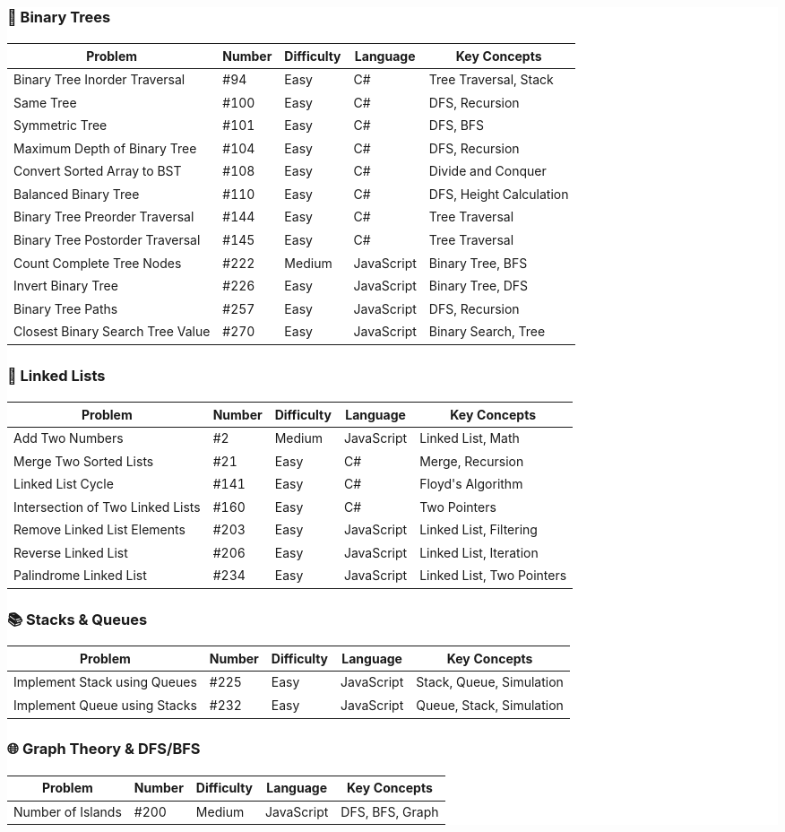 ### 🌳 Binary Trees
| Problem | Number | Difficulty | Language | Key Concepts |
|---------|--------|------------|----------|--------------|
| Binary Tree Inorder Traversal | #94 | Easy | C# | Tree Traversal, Stack |
| Same Tree | #100 | Easy | C# | DFS, Recursion |
| Symmetric Tree | #101 | Easy | C# | DFS, BFS |
| Maximum Depth of Binary Tree | #104 | Easy | C# | DFS, Recursion |
| Convert Sorted Array to BST | #108 | Easy | C# | Divide and Conquer |
| Balanced Binary Tree | #110 | Easy | C# | DFS, Height Calculation |
| Binary Tree Preorder Traversal | #144 | Easy | C# | Tree Traversal |
| Binary Tree Postorder Traversal | #145 | Easy | C# | Tree Traversal |
| Count Complete Tree Nodes | #222 | Medium | JavaScript | Binary Tree, BFS |
| Invert Binary Tree | #226 | Easy | JavaScript | Binary Tree, DFS |
| Binary Tree Paths | #257 | Easy | JavaScript | DFS, Recursion |
| Closest Binary Search Tree Value | #270 | Easy | JavaScript | Binary Search, Tree |

### 🔗 Linked Lists
| Problem | Number | Difficulty | Language | Key Concepts |
|---------|--------|------------|----------|--------------|
| Add Two Numbers | #2 | Medium | JavaScript | Linked List, Math |
| Merge Two Sorted Lists | #21 | Easy | C# | Merge, Recursion |
| Linked List Cycle | #141 | Easy | C# | Floyd's Algorithm |
| Intersection of Two Linked Lists | #160 | Easy | C# | Two Pointers |
| Remove Linked List Elements | #203 | Easy | JavaScript | Linked List, Filtering |
| Reverse Linked List | #206 | Easy | JavaScript | Linked List, Iteration |
| Palindrome Linked List | #234 | Easy | JavaScript | Linked List, Two Pointers |

### 📚 Stacks & Queues
| Problem | Number | Difficulty | Language | Key Concepts |
|---------|--------|------------|----------|--------------|
| Implement Stack using Queues | #225 | Easy | JavaScript | Stack, Queue, Simulation |
| Implement Queue using Stacks | #232 | Easy | JavaScript | Queue, Stack, Simulation |

### 🌐 Graph Theory & DFS/BFS
| Problem | Number | Difficulty | Language | Key Concepts |
|---------|--------|------------|----------|--------------|
| Number of Islands | #200 | Medium | JavaScript | DFS, BFS, Graph |
